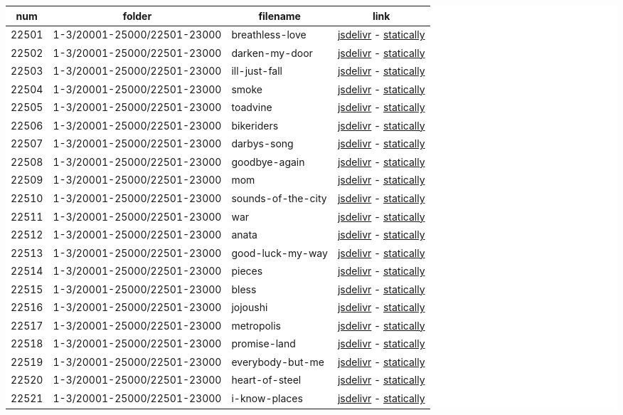 |  num  | folder | filename | link |
|-------|--------|----------|------|
|22501|1-3/20001-25000/22501-23000|breathless-love|[jsdelivr](https://cdn.jsdelivr.net/gh/dbchord/png-old-c-600x600_1-3/20001-25000/22501-23000/breathless-love.png) - [statically](https://cdn.statically.io/gh/dbchord/png-old-c-600x600_1-3/img/20001-25000/22501-23000/breathless-love.png)|
|22502|1-3/20001-25000/22501-23000|darken-my-door|[jsdelivr](https://cdn.jsdelivr.net/gh/dbchord/png-old-c-600x600_1-3/20001-25000/22501-23000/darken-my-door.png) - [statically](https://cdn.statically.io/gh/dbchord/png-old-c-600x600_1-3/img/20001-25000/22501-23000/darken-my-door.png)|
|22503|1-3/20001-25000/22501-23000|ill-just-fall|[jsdelivr](https://cdn.jsdelivr.net/gh/dbchord/png-old-c-600x600_1-3/20001-25000/22501-23000/ill-just-fall.png) - [statically](https://cdn.statically.io/gh/dbchord/png-old-c-600x600_1-3/img/20001-25000/22501-23000/ill-just-fall.png)|
|22504|1-3/20001-25000/22501-23000|smoke|[jsdelivr](https://cdn.jsdelivr.net/gh/dbchord/png-old-c-600x600_1-3/20001-25000/22501-23000/smoke.png) - [statically](https://cdn.statically.io/gh/dbchord/png-old-c-600x600_1-3/img/20001-25000/22501-23000/smoke.png)|
|22505|1-3/20001-25000/22501-23000|toadvine|[jsdelivr](https://cdn.jsdelivr.net/gh/dbchord/png-old-c-600x600_1-3/20001-25000/22501-23000/toadvine.png) - [statically](https://cdn.statically.io/gh/dbchord/png-old-c-600x600_1-3/img/20001-25000/22501-23000/toadvine.png)|
|22506|1-3/20001-25000/22501-23000|bikeriders|[jsdelivr](https://cdn.jsdelivr.net/gh/dbchord/png-old-c-600x600_1-3/20001-25000/22501-23000/bikeriders.png) - [statically](https://cdn.statically.io/gh/dbchord/png-old-c-600x600_1-3/img/20001-25000/22501-23000/bikeriders.png)|
|22507|1-3/20001-25000/22501-23000|darbys-song|[jsdelivr](https://cdn.jsdelivr.net/gh/dbchord/png-old-c-600x600_1-3/20001-25000/22501-23000/darbys-song.png) - [statically](https://cdn.statically.io/gh/dbchord/png-old-c-600x600_1-3/img/20001-25000/22501-23000/darbys-song.png)|
|22508|1-3/20001-25000/22501-23000|goodbye-again|[jsdelivr](https://cdn.jsdelivr.net/gh/dbchord/png-old-c-600x600_1-3/20001-25000/22501-23000/goodbye-again.png) - [statically](https://cdn.statically.io/gh/dbchord/png-old-c-600x600_1-3/img/20001-25000/22501-23000/goodbye-again.png)|
|22509|1-3/20001-25000/22501-23000|mom|[jsdelivr](https://cdn.jsdelivr.net/gh/dbchord/png-old-c-600x600_1-3/20001-25000/22501-23000/mom.png) - [statically](https://cdn.statically.io/gh/dbchord/png-old-c-600x600_1-3/img/20001-25000/22501-23000/mom.png)|
|22510|1-3/20001-25000/22501-23000|sounds-of-the-city|[jsdelivr](https://cdn.jsdelivr.net/gh/dbchord/png-old-c-600x600_1-3/20001-25000/22501-23000/sounds-of-the-city.png) - [statically](https://cdn.statically.io/gh/dbchord/png-old-c-600x600_1-3/img/20001-25000/22501-23000/sounds-of-the-city.png)|
|22511|1-3/20001-25000/22501-23000|war|[jsdelivr](https://cdn.jsdelivr.net/gh/dbchord/png-old-c-600x600_1-3/20001-25000/22501-23000/war.png) - [statically](https://cdn.statically.io/gh/dbchord/png-old-c-600x600_1-3/img/20001-25000/22501-23000/war.png)|
|22512|1-3/20001-25000/22501-23000|anata|[jsdelivr](https://cdn.jsdelivr.net/gh/dbchord/png-old-c-600x600_1-3/20001-25000/22501-23000/anata.png) - [statically](https://cdn.statically.io/gh/dbchord/png-old-c-600x600_1-3/img/20001-25000/22501-23000/anata.png)|
|22513|1-3/20001-25000/22501-23000|good-luck-my-way|[jsdelivr](https://cdn.jsdelivr.net/gh/dbchord/png-old-c-600x600_1-3/20001-25000/22501-23000/good-luck-my-way.png) - [statically](https://cdn.statically.io/gh/dbchord/png-old-c-600x600_1-3/img/20001-25000/22501-23000/good-luck-my-way.png)|
|22514|1-3/20001-25000/22501-23000|pieces|[jsdelivr](https://cdn.jsdelivr.net/gh/dbchord/png-old-c-600x600_1-3/20001-25000/22501-23000/pieces.png) - [statically](https://cdn.statically.io/gh/dbchord/png-old-c-600x600_1-3/img/20001-25000/22501-23000/pieces.png)|
|22515|1-3/20001-25000/22501-23000|bless|[jsdelivr](https://cdn.jsdelivr.net/gh/dbchord/png-old-c-600x600_1-3/20001-25000/22501-23000/bless.png) - [statically](https://cdn.statically.io/gh/dbchord/png-old-c-600x600_1-3/img/20001-25000/22501-23000/bless.png)|
|22516|1-3/20001-25000/22501-23000|jojoushi|[jsdelivr](https://cdn.jsdelivr.net/gh/dbchord/png-old-c-600x600_1-3/20001-25000/22501-23000/jojoushi.png) - [statically](https://cdn.statically.io/gh/dbchord/png-old-c-600x600_1-3/img/20001-25000/22501-23000/jojoushi.png)|
|22517|1-3/20001-25000/22501-23000|metropolis|[jsdelivr](https://cdn.jsdelivr.net/gh/dbchord/png-old-c-600x600_1-3/20001-25000/22501-23000/metropolis.png) - [statically](https://cdn.statically.io/gh/dbchord/png-old-c-600x600_1-3/img/20001-25000/22501-23000/metropolis.png)|
|22518|1-3/20001-25000/22501-23000|promise-land|[jsdelivr](https://cdn.jsdelivr.net/gh/dbchord/png-old-c-600x600_1-3/20001-25000/22501-23000/promise-land.png) - [statically](https://cdn.statically.io/gh/dbchord/png-old-c-600x600_1-3/img/20001-25000/22501-23000/promise-land.png)|
|22519|1-3/20001-25000/22501-23000|everybody-but-me|[jsdelivr](https://cdn.jsdelivr.net/gh/dbchord/png-old-c-600x600_1-3/20001-25000/22501-23000/everybody-but-me.png) - [statically](https://cdn.statically.io/gh/dbchord/png-old-c-600x600_1-3/img/20001-25000/22501-23000/everybody-but-me.png)|
|22520|1-3/20001-25000/22501-23000|heart-of-steel|[jsdelivr](https://cdn.jsdelivr.net/gh/dbchord/png-old-c-600x600_1-3/20001-25000/22501-23000/heart-of-steel.png) - [statically](https://cdn.statically.io/gh/dbchord/png-old-c-600x600_1-3/img/20001-25000/22501-23000/heart-of-steel.png)|
|22521|1-3/20001-25000/22501-23000|i-know-places|[jsdelivr](https://cdn.jsdelivr.net/gh/dbchord/png-old-c-600x600_1-3/20001-25000/22501-23000/i-know-places.png) - [statically](https://cdn.statically.io/gh/dbchord/png-old-c-600x600_1-3/img/20001-25000/22501-23000/i-know-places.png)|